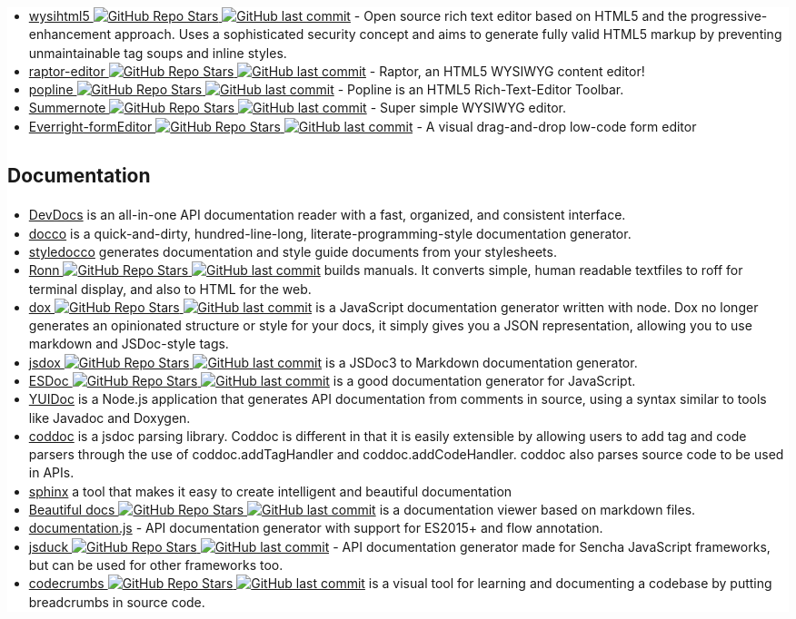 * [wysihtml5 ![GitHub Repo Stars](https://img.shields.io/github/stars/xing/wysihtml5) ![GitHub last commit](https://img.shields.io/github/last-commit/xing/wysihtml5)](https://github.com/xing/wysihtml5) - Open source rich text editor based on HTML5 and the progressive-enhancement approach. Uses a sophisticated security concept and aims to generate fully valid HTML5 markup by preventing unmaintainable tag soups and inline styles.
* [raptor-editor ![GitHub Repo Stars](https://img.shields.io/github/stars/PANmedia/raptor-editor) ![GitHub last commit](https://img.shields.io/github/last-commit/PANmedia/raptor-editor)](https://github.com/PANmedia/raptor-editor) - Raptor, an HTML5 WYSIWYG content editor!
* [popline ![GitHub Repo Stars](https://img.shields.io/github/stars/kenshin54/popline) ![GitHub last commit](https://img.shields.io/github/last-commit/kenshin54/popline)](https://github.com/kenshin54/popline) - Popline is an HTML5 Rich-Text-Editor Toolbar.
* [Summernote ![GitHub Repo Stars](https://img.shields.io/github/stars/summernote/summernote) ![GitHub last commit](https://img.shields.io/github/last-commit/summernote/summernote)](https://github.com/summernote/summernote) - Super simple WYSIWYG editor.
* [Everright-formEditor ![GitHub Repo Stars](https://img.shields.io/github/stars/Liberty-liu/Everright-formEditor) ![GitHub last commit](https://img.shields.io/github/last-commit/Liberty-liu/Everright-formEditor)](https://github.com/Liberty-liu/Everright-formEditor) - A visual drag-and-drop low-code form editor

## Documentation

* [DevDocs](https://devdocs.io/) is an all-in-one API documentation reader with a fast, organized, and consistent interface.
* [docco](http://ashkenas.com/docco/) is a quick-and-dirty, hundred-line-long, literate-programming-style documentation generator.
* [styledocco](http://jacobrask.github.io/styledocco/) generates documentation and style guide documents from your stylesheets.
* [Ronn ![GitHub Repo Stars](https://img.shields.io/github/stars/rtomayko/ronn) ![GitHub last commit](https://img.shields.io/github/last-commit/rtomayko/ronn)](https://github.com/rtomayko/ronn) builds manuals. It converts simple, human readable textfiles to roff for terminal display, and also to HTML for the web.
* [dox ![GitHub Repo Stars](https://img.shields.io/github/stars/tj/dox) ![GitHub last commit](https://img.shields.io/github/last-commit/tj/dox)](https://github.com/tj/dox) is a JavaScript documentation generator written with node. Dox no longer generates an opinionated structure or style for your docs, it simply gives you a JSON representation, allowing you to use markdown and JSDoc-style tags.
* [jsdox ![GitHub Repo Stars](https://img.shields.io/github/stars/sutoiku/jsdox) ![GitHub last commit](https://img.shields.io/github/last-commit/sutoiku/jsdox)](https://github.com/sutoiku/jsdox) is a JSDoc3 to Markdown documentation generator.
* [ESDoc ![GitHub Repo Stars](https://img.shields.io/github/stars/esdoc/esdoc) ![GitHub last commit](https://img.shields.io/github/last-commit/esdoc/esdoc)](https://github.com/esdoc/esdoc) is a good documentation generator for JavaScript.
* [YUIDoc](http://yui.github.io/yuidoc/) is a Node.js application that generates API documentation from comments in source, using a syntax similar to tools like Javadoc and Doxygen.
* [coddoc](http://doug-martin.github.io/coddoc/) is a jsdoc parsing library. Coddoc is different in that it is easily extensible by allowing users to add tag and code parsers through the use of coddoc.addTagHandler and coddoc.addCodeHandler. coddoc also parses source code to be used in APIs.
* [sphinx](http://www.sphinx-doc.org/) a tool that makes it easy to create intelligent and beautiful documentation
* [Beautiful docs ![GitHub Repo Stars](https://img.shields.io/github/stars/beautiful-docs/beautiful-docs) ![GitHub last commit](https://img.shields.io/github/last-commit/beautiful-docs/beautiful-docs)](https://github.com/beautiful-docs/beautiful-docs) is a documentation viewer based on markdown files.
* [documentation.js](http://documentation.js.org) - API documentation generator with support for ES2015+ and flow annotation.
* [jsduck ![GitHub Repo Stars](https://img.shields.io/github/stars/senchalabs/jsduck) ![GitHub last commit](https://img.shields.io/github/last-commit/senchalabs/jsduck)](https://github.com/senchalabs/jsduck) - API documentation generator made for Sencha JavaScript frameworks, but can be used for other frameworks too.
* [codecrumbs ![GitHub Repo Stars](https://img.shields.io/github/stars/Bogdan-Lyashenko/codecrumbs) ![GitHub last commit](https://img.shields.io/github/last-commit/Bogdan-Lyashenko/codecrumbs)](https://github.com/Bogdan-Lyashenko/codecrumbs) is a visual tool for learning and documenting a codebase by putting breadcrumbs in source code.
